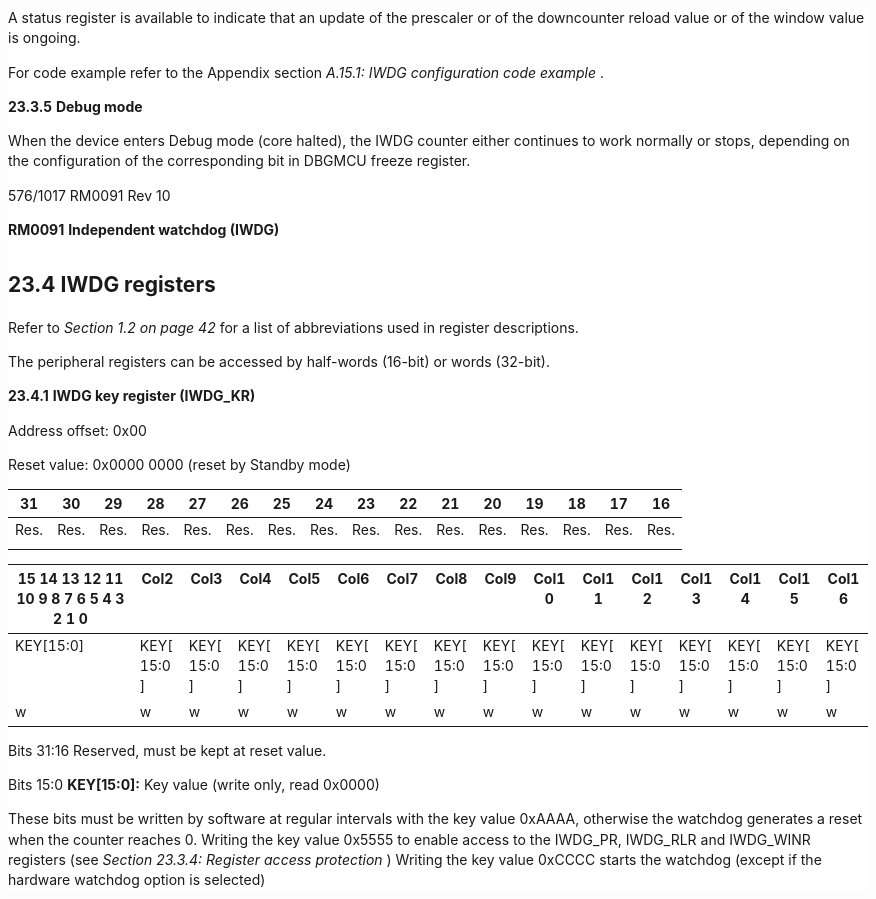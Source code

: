 
A status register is available to indicate that an update of the prescaler or of the
downcounter reload value or of the window value is ongoing.


For code example refer to the Appendix section _A.15.1: IWDG configuration code example_ .


**23.3.5** **Debug mode**


When the device enters Debug mode (core halted), the IWDG counter either continues to
work normally or stops, depending on the configuration of the corresponding bit in
DBGMCU freeze register.


576/1017 RM0091 Rev 10


**RM0091** **Independent watchdog (IWDG)**

## **23.4 IWDG registers**


Refer to _Section 1.2 on page 42_ for a list of abbreviations used in register descriptions.


The peripheral registers can be accessed by half-words (16-bit) or words (32-bit).


**23.4.1** **IWDG key register (IWDG_KR)**


Address offset: 0x00


Reset value: 0x0000 0000 (reset by Standby mode)

|31|30|29|28|27|26|25|24|23|22|21|20|19|18|17|16|
|---|---|---|---|---|---|---|---|---|---|---|---|---|---|---|---|
|Res.|Res.|Res.|Res.|Res.|Res.|Res.|Res.|Res.|Res.|Res.|Res.|Res.|Res.|Res.|Res.|
|||||||||||||||||


|15 14 13 12 11 10 9 8 7 6 5 4 3 2 1 0|Col2|Col3|Col4|Col5|Col6|Col7|Col8|Col9|Col10|Col11|Col12|Col13|Col14|Col15|Col16|
|---|---|---|---|---|---|---|---|---|---|---|---|---|---|---|---|
|KEY[15:0]|KEY[15:0]|KEY[15:0]|KEY[15:0]|KEY[15:0]|KEY[15:0]|KEY[15:0]|KEY[15:0]|KEY[15:0]|KEY[15:0]|KEY[15:0]|KEY[15:0]|KEY[15:0]|KEY[15:0]|KEY[15:0]|KEY[15:0]|
|w|w|w|w|w|w|w|w|w|w|w|w|w|w|w|w|



Bits 31:16 Reserved, must be kept at reset value.


Bits 15:0 **KEY[15:0]:** Key value (write only, read 0x0000)

These bits must be written by software at regular intervals with the key value 0xAAAA,
otherwise the watchdog generates a reset when the counter reaches 0.
Writing the key value 0x5555 to enable access to the IWDG_PR, IWDG_RLR and
IWDG_WINR registers (see _Section 23.3.4: Register access protection_ )
Writing the key value 0xCCCC starts the watchdog (except if the hardware watchdog option
is selected)

